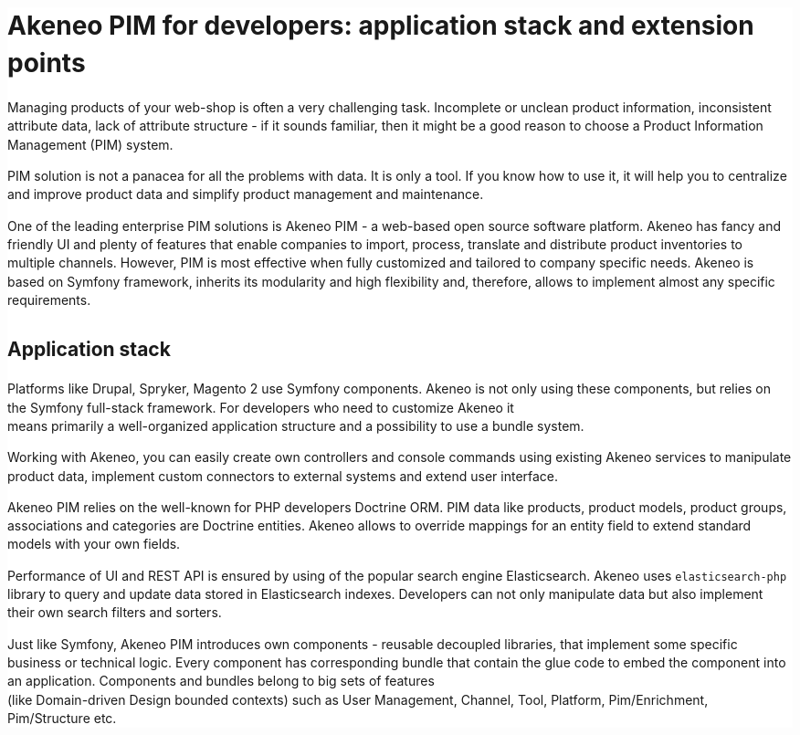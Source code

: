 # Akeneo PIM for developers: application stack and extension points

Managing products of your web-shop is often a very challenging task.
Incomplete or unclean product information, inconsistent attribute data, 
lack of attribute structure - if it sounds familiar, then it might be a 
good reason to choose a Product Information Management (PIM) system.

PIM solution is not a panacea for all the problems with data. It is 
only a tool. If you know how to use it, it will help you to centralize 
and improve product data and 
simplify product management and maintenance.

One of the leading enterprise PIM solutions is Akeneo PIM - 
a web-based open source software platform.
Akeneo has fancy and friendly UI and plenty of features that enable
companies to import, process, translate and distribute product inventories 
to multiple channels. However, PIM is most effective when fully customized and tailored 
to company specific needs. Akeneo is based on Symfony framework, inherits its 
modularity and high flexibility and, therefore, allows to implement 
almost any specific requirements.


## Application stack

Platforms like Drupal, Spryker, Magento 2 use Symfony components.
Akeneo is not only using these components, but relies on the Symfony full-stack framework.
For developers who need to customize Akeneo it 	
means primarily a well-organized application structure and a 
possibility to use a bundle system.

Working with Akeneo, you can easily create own controllers and console commands using 
existing Akeneo services to manipulate product data, implement custom connectors 
to external systems and extend user interface.

Akeneo PIM relies on the well-known for PHP developers Doctrine ORM.
PIM data like products, product models, product groups, 
associations and categories are Doctrine entities.
Akeneo allows to override mappings for an entity field to extend 
standard models with your own fields.

Performance of UI and REST API is ensured by using of the popular 
search engine Elasticsearch. Akeneo uses `elasticsearch-php` library to 
query and update data stored in Elasticsearch indexes.
Developers can not only manipulate data but also implement their own search filters 
and sorters.

Just like Symfony, Akeneo PIM introduces own components - reusable decoupled libraries,
that implement some specific business or technical logic. 
Every component has corresponding bundle that contain the glue code to embed 
the component into an application. Components and bundles belong to big sets of features  
(like Domain-driven Design bounded contexts) 
such as User Management, Channel, Tool, Platform, Pim/Enrichment, Pim/Structure etc.
